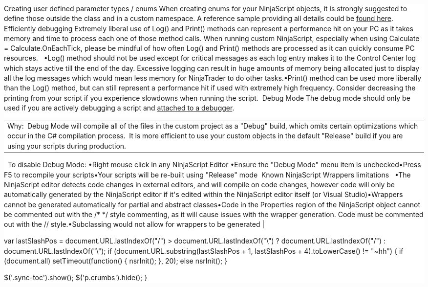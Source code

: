 Creating user defined parameter types / enums
When creating enums for your NinjaScript objects, it is strongly suggested to define those outside the class and in a custom namespace. A reference sample providing all details could be [found here](creating_a_user-defined_parame.htm).
 
Efficiently debugging
Extremely liberal use of Log() and Print() methods can represent a performance hit on your PC as it takes memory and time to process each one of those method calls. When running custom NinjaScript, especially when using Calculate = Calculate.OnEachTick, please be mindful of how often Log() and Print() methods are processed as it can quickly consume PC resources.
 
•Log() method should not be used except for critical messages as each log entry makes it to the Control Center log which stays active till the end of the day. Excessive logging can result in huge amounts of memory being allocated just to display all the log messages which would mean less memory for NinjaTrader to do other tasks.•Print() method can be used more liberally than the Log() method, but can still represent a performance hit if used with extremely high frequency. Consider decreasing the printing from your script if you experience slowdowns when running the script. 
Debug Mode
The debug mode should only be used if you are actively debugging a script and [attached to a debugger](visual_studio_debugging.htm).
 


|  |
| --- |
| Why:  Debug Mode will compile all of the files in the custom project as a "Debug" build, which omits certain optimizations which occur in the C# compilation process.  It is more efficient to use your custom objects in the default "Release" build if you are using your scripts during production. |



 
To disable Debug Mode:
•Right mouse click in any NinjaScript Editor •Ensure the "Debug Mode" menu item is unchecked•Press F5 to recompile your scripts•Your scripts will be re-built using "Release" mode 
Known NinjaScript Wrappers limitations
 
•The NinjaScript editor detects code changes in external editors, and will compile on code changes, however code will only be automatically generated by the NinjaScript editor if it's edited within the NinjaScript editor itself (or Visual Studio)•Wrappers cannot be generated automatically for partial and abstract classes•Code in the Properties region of the NinjaScript object cannot be commented out with the /* */ style commenting, as it will cause issues with the wrapper generation. Code must be commented out with the // style.•Subclassing would not allow for wrappers to be generated |






 
 var lastSlashPos = document.URL.lastIndexOf("/") &gt; document.URL.lastIndexOf("\\") ? document.URL.lastIndexOf("/") : document.URL.lastIndexOf("\\");
 if (document.URL.substring(lastSlashPos + 1, lastSlashPos + 4).toLowerCase() != "~hh") {
 if (document.all) setTimeout(function() {
 nsrInit();
 }, 20);
 else nsrInit();
 }
 
 
 $('.sync-toc').show();
 $('p.crumbs').hide();
 }
 